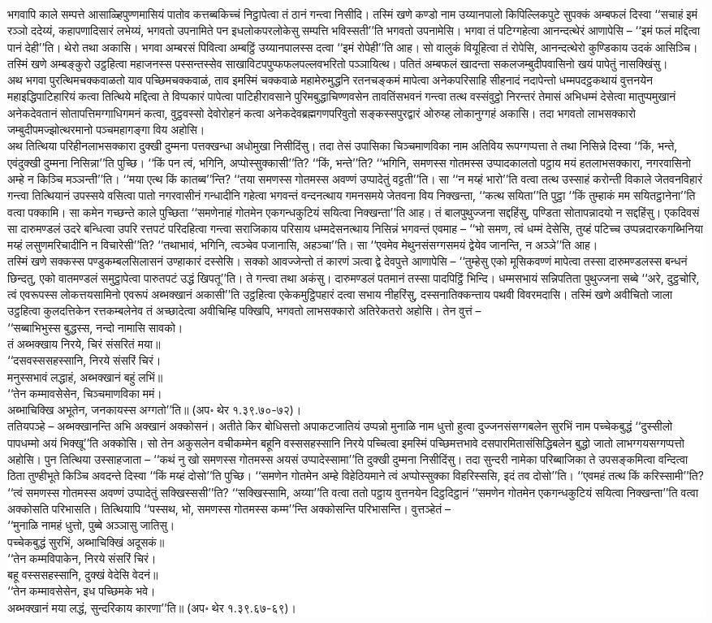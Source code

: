 भगवापि काले सम्पत्ते आसाळ्हिपुण्णमासियं पातोव कत्तब्बकिच्चं निट्ठापेत्वा तं ठानं गन्त्वा निसीदि। तस्मिं खणे कण्डो नाम उय्यानपालो किपिल्लिकपुटे सुपक्कं अम्बफलं दिस्वा ‘‘सचाहं इमं रञ्ञो ददेय्यं, कहापणादिसारं लभेय्यं, भगवतो उपनामिते पन इधलोकपरलोकेसु सम्पत्ति भविस्सती’’ति भगवतो उपनामेसि। भगवा तं पटिग्गहेत्वा आनन्दत्थेरं आणापेसि – ‘‘इमं फलं मद्दित्वा पानं देही’’ति। थेरो तथा अकासि। भगवा अम्बरसं पिवित्वा अम्बट्ठिं उय्यानपालस्स दत्वा ‘‘इमं रोपेही’’ति आह। सो वालुकं वियूहित्वा तं रोपेसि, आनन्दत्थेरो कुण्डिकाय उदकं आसिञ्चि। तस्मिं खणे अम्बङ्कुरो उट्ठहित्वा महाजनस्स पस्सन्तस्सेव साखाविटपपुप्फफलपल्लवभरितो पञ्ञायित्थ। पतितं अम्बफलं खादन्ता सकलजम्बुदीपवासिनो खयं पापेतुं नासक्खिंसु।  
अथ भगवा पुरत्थिमचक्कवाळतो याव पच्छिमचक्कवाळं, ताव इमस्मिं चक्कवाळे महामेरुमुद्धनि रतनचङ्कमं मापेत्वा अनेकपरिसाहि सीहनादं नदापेन्तो धम्मपदट्ठकथायं वुत्तनयेन महाइद्धिपाटिहारियं कत्वा तित्थिये मद्दित्वा ते विप्पकारं पापेत्वा पाटिहीरावसाने पुरिमबुद्धाचिण्णवसेन तावतिंसभवनं गन्त्वा तत्थ वस्संवुट्ठो निरन्तरं तेमासं अभिधम्मं देसेत्वा मातुप्पमुखानं अनेकदेवतानं सोतापत्तिमग्गाधिगमनं कत्वा, वुट्ठवस्सो देवोरोहनं कत्वा अनेकदेवब्रह्मगणपरिवुतो सङ्कस्सपुरद्वारं ओरुय्ह लोकानुग्गहं अकासि। तदा भगवतो लाभसक्कारो जम्बुदीपमज्झोत्थरमानो पञ्चमहागङ्गा विय अहोसि।  
अथ तित्थिया परिहीनलाभसक्कारा दुक्खी दुम्मना पत्तक्खन्धा अधोमुखा निसीदिंसु। तदा तेसं उपासिका चिञ्चमाणविका नाम अतिविय रूपग्गप्पत्ता ते तथा निसिन्ने दिस्वा ‘‘किं, भन्ते, एवंदुक्खी दुम्मना निसिन्ना’’ति पुच्छि। ‘‘किं पन त्वं, भगिनि, अप्पोस्सुक्कासी’’ति? ‘‘किं, भन्ते’’ति? ‘‘भगिनि, समणस्स गोतमस्स उप्पादकालतो पट्ठाय मयं हतलाभसक्कारा, नगरवासिनो अम्हे न किञ्चि मञ्ञन्ती’’ति। ‘‘मया एत्थ किं कातब्ब’’न्ति? ‘‘तया समणस्स गोतमस्स अवण्णं उप्पादेतुं वट्टती’’ति। सा ‘‘न मय्हं भारो’’ति वत्वा तत्थ उस्साहं करोन्ती विकाले जेतवनविहारं गन्त्वा तित्थियानं उपस्सये वसित्वा पातो नगरवासीनं गन्धादीनि गहेत्वा भगवन्तं वन्दनत्थाय गमनसमये जेतवना विय निक्खन्ता, ‘‘कत्थ सयिता’’ति पुट्ठा ‘‘किं तुम्हाकं मम सयितट्ठानेना’’ति वत्वा पक्कामि। सा कमेन गच्छन्ते काले पुच्छिता ‘‘समणेनाहं गोतमेन एकगन्धकुटियं सयित्वा निक्खन्ता’’ति आह। तं बालपुथुज्जना सद्दहिंसु, पण्डिता सोतापन्नादयो न सद्दहिंसु। एकदिवसं सा दारुमण्डलं उदरे बन्धित्वा उपरि रत्तपटं परिदहित्वा गन्त्वा सराजिकाय परिसाय धम्मदेसनत्थाय निसिन्नं भगवन्तं एवमाह – ‘‘भो समण, त्वं धम्मं देसेसि, तुय्हं पटिच्च उप्पन्नदारकगब्भिनिया मय्हं लसुणमरिचादीनि न विचारेसी’’ति? ‘‘तथाभावं, भगिनि, त्वञ्चेव पजानासि, अहञ्चा’’ति। सा ‘‘एवमेव मेथुनसंसग्गसमयं द्वेयेव जानन्ति, न अञ्ञे’’ति आह।  
तस्मिं खणे सक्कस्स पण्डुकम्बलसिलासनं उण्हाकारं दस्सेसि। सक्को आवज्जेन्तो तं कारणं ञत्वा द्वे देवपुत्ते आणापेसि – ‘‘तुम्हेसु एको मूसिकवण्णं मापेत्वा तस्सा दारुमण्डलस्स बन्धनं छिन्दतु, एको वातमण्डलं समुट्ठापेत्वा पारुतपटं उद्धं खिपतू’’ति। ते गन्त्वा तथा अकंसु। दारुमण्डलं पतमानं तस्सा पादपिट्ठिं भिन्दि। धम्मसभायं सन्निपतिता पुथुज्जना सब्बे ‘‘अरे, दुट्ठचोरि, त्वं एवरूपस्स लोकत्तयसामिनो एवरूपं अब्भक्खानं अकासी’’ति उट्ठहित्वा एकेकमुट्ठिपहारं दत्वा सभाय नीहरिंसु, दस्सनातिक्कन्ताय पथवी विवरमदासि। तस्मिं खणे अवीचितो जाला उट्ठहित्वा कुलदत्तिकेन रत्तकम्बलेनेव तं अच्छादेत्वा अवीचिम्हि पक्खिपि, भगवतो लाभसक्कारो अतिरेकतरो अहोसि। तेन वुत्तं –  
‘‘सब्बाभिभुस्स बुद्धस्स, नन्दो नामासि सावको।  
तं अब्भक्खाय निरये, चिरं संसरितं मया॥  
‘‘दसवस्ससहस्सानि, निरये संसरिं चिरं।  
मनुस्सभावं लद्धाहं, अब्भक्खानं बहुं लभिं॥  
‘‘तेन कम्मावसेसेन, चिञ्चमाणविका ममं।  
अब्भाचिक्खि अभूतेन, जनकायस्स अग्गतो’’ति॥ (अप॰ थेर १.३९.७०-७२)।  
ततियपञ्हे – अब्भक्खानन्ति अभि अक्खानं अक्कोसनं। अतीते किर बोधिसत्तो अपाकटजातियं उप्पन्नो मुनाळि नाम धुत्तो हुत्वा दुज्जनसंसग्गबलेन सुरभिं नाम पच्चेकबुद्धं ‘‘दुस्सीलो पापधम्मो अयं भिक्खू’’ति अक्कोसि। सो तेन अकुसलेन वचीकम्मेन बहूनि वस्ससहस्सानि निरये पच्चित्वा इमस्मिं पच्छिमत्तभावे दसपारमितासंसिद्धिबलेन बुद्धो जातो लाभग्गयसग्गप्पत्तो अहोसि। पुन तित्थिया उस्साहजाता – ‘‘कथं नु खो समणस्स गोतमस्स अयसं उप्पादेस्सामा’’ति दुक्खी दुम्मना निसीदिंसु। तदा सुन्दरी नामेका परिब्बाजिका ते उपसङ्कमित्वा वन्दित्वा ठिता तुण्हीभूते किञ्चि अवदन्ते दिस्वा ‘‘किं मय्हं दोसो’’ति पुच्छि। ‘‘समणेन गोतमेन अम्हे विहेठियमाने त्वं अप्पोस्सुक्का विहरिस्ससि, इदं तव दोसो’’ति। ‘‘एवमहं तत्थ किं करिस्सामी’’ति? ‘‘त्वं समणस्स गोतमस्स अवण्णं उप्पादेतुं सक्खिस्ससी’’ति? ‘‘सक्खिस्सामि, अय्या’’ति वत्वा ततो पट्ठाय वुत्तनयेन दिट्ठदिट्ठानं ‘‘समणेन गोतमेन एकगन्धकुटियं सयित्वा निक्खन्ता’’ति वत्वा अक्कोसति परिभासति। तित्थियापि ‘‘पस्सथ, भो, समणस्स गोतमस्स कम्म’’न्ति अक्कोसन्ति परिभासन्ति। वुत्तञ्हेतं –  
‘‘मुनाळि नामहं धुत्तो, पुब्बे अञ्ञासु जातिसु।  
पच्चेकबुद्धं सुरभिं, अब्भाचिक्खिं अदूसकं॥  
‘‘तेन कम्मविपाकेन, निरये संसरिं चिरं।  
बहू वस्ससहस्सानि, दुक्खं वेदेसि वेदनं॥  
‘‘तेन कम्मावसेसेन, इध पच्छिमके भवे।  
अब्भक्खानं मया लद्धं, सुन्दरिकाय कारणा’’ति॥ (अप॰ थेर १.३९.६७-६९)।  